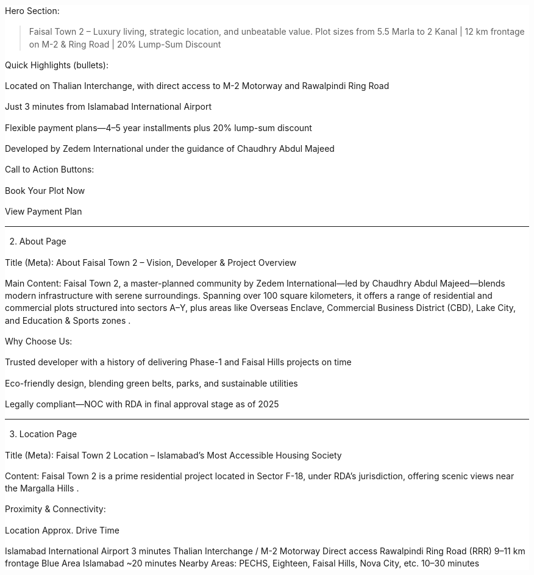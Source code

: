 Hero Section:

> Faisal Town 2 – Luxury living, strategic location, and unbeatable value.
Plot sizes from 5.5 Marla to 2 Kanal | 12 km frontage on M-2 & Ring Road | 20% Lump-Sum Discount



Quick Highlights (bullets):

Located on Thalian Interchange, with direct access to M-2 Motorway and Rawalpindi Ring Road 

Just 3 minutes from Islamabad International Airport 

Flexible payment plans—4–5 year installments plus 20% lump-sum discount 

Developed by Zedem International under the guidance of Chaudhry Abdul Majeed 


Call to Action Buttons:

Book Your Plot Now

View Payment Plan



---

2. About Page

Title (Meta):
About Faisal Town 2 – Vision, Developer & Project Overview

Main Content:
Faisal Town 2, a master-planned community by Zedem International—led by Chaudhry Abdul Majeed—blends modern infrastructure with serene surroundings. Spanning over 100 square kilometers, it offers a range of residential and commercial plots structured into sectors A–Y, plus areas like Overseas Enclave, Commercial Business District (CBD), Lake City, and Education & Sports zones .

Why Choose Us:

Trusted developer with a history of delivering Phase-1 and Faisal Hills projects on time 

Eco-friendly design, blending green belts, parks, and sustainable utilities 

Legally compliant—NOC with RDA in final approval stage as of 2025 



---

3. Location Page

Title (Meta):
Faisal Town 2 Location – Islamabad’s Most Accessible Housing Society

Content:
Faisal Town 2 is a prime residential project located in Sector F-18, under RDA’s jurisdiction, offering scenic views near the Margalla Hills .

Proximity & Connectivity:

Location	Approx. Drive Time

Islamabad International Airport	3 minutes 
Thalian Interchange / M-2 Motorway	Direct access 
Rawalpindi Ring Road (RRR)	9–11 km frontage 
Blue Area Islamabad	~20 minutes 
Nearby Areas: PECHS, Eighteen, Faisal Hills, Nova City, etc.	10–30 minutes 
